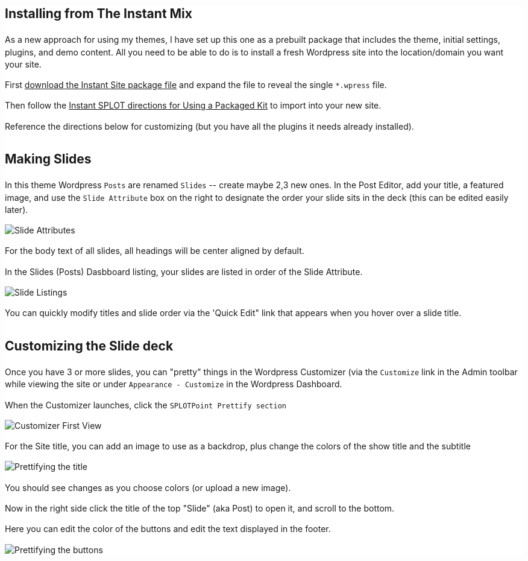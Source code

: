 ## Installing from The Instant Mix

As a new approach for using my themes, I have set up this one as a prebuilt package that includes the theme, initial settings, plugins, and demo content. All you need to be able to do is to install a fresh Wordpress site into the location/domain you want your site.

First [download the Instant Site package file](https://github.com/cogdog/instant-splot/raw/master/noodles/splotpoint-wpress.zip) and expand the file to reveal the single `*.wpress` file.

Then follow the [Instant SPLOT directions for Using a Packaged Kit](https://github.com/cogdog/instant-splot#got-hosting-use-a-packaged-kit) to import into your new site.

Reference the directions below for customizing (but you have all the plugins it needs already installed). 

## Making Slides

In this theme Wordpress `Posts` are renamed `Slides` -- create maybe 2,3 new ones. In the Post Editor, add your title, a featured image, and use the `Slide Attribute` box on the right to designate the order your slide sits in the deck (this can be edited easily later).

![](images/slide-attributes.jpg "Slide Attributes")

For the body text of all slides, all headings will be center aligned by default.

In the Slides (Posts) Dasbboard listing, your slides  are listed in order of the Slide Attribute.
 
![](images/splotpoint-slides.jpg "Slide Listings")

You can quickly modify titles and slide order via the 'Quick Edit" link that appears when you hover over a slide title.

## Customizing the Slide deck

Once you have 3 or more slides, you can "pretty" things in the Wordpress Customizer (via the `Customize` link in the Admin toolbar while viewing the site or under `Appearance - Customize` in the Wordpress Dashboard.

When the Customizer launches, click the `SPLOTPoint Prettify section`

![](images/customizer1.jpg "Customizer First View")

For the Site title, you can add an image to use as a backdrop, plus change the colors of the show title and the subtitle 

![](images/title-stuff.jpg "Prettifying the title")

You should see changes as you choose colors (or upload a new image).

Now in the right side click the title of the top "Slide" (aka Post) to open it, and scroll to the bottom.

Here you can edit the color of the buttons and edit the text displayed in the footer.

![](images/buttons.jpg "Prettifying the buttons")
